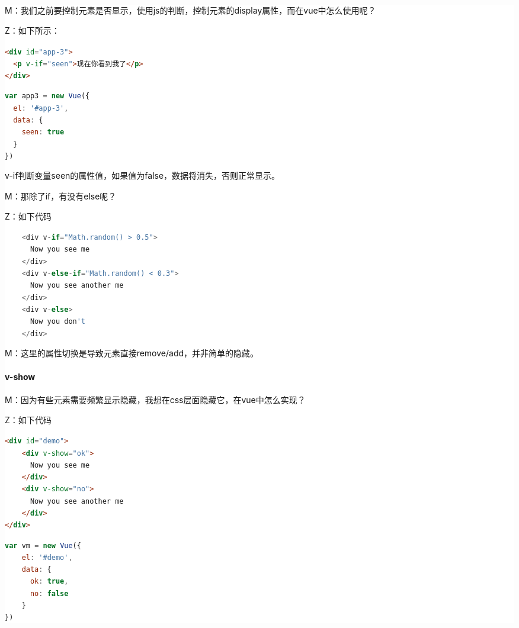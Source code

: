 M：我们之前要控制元素是否显示，使用js的判断，控制元素的display属性，而在vue中怎么使用呢？

Z：如下所示：

```html
<div id="app-3">
  <p v-if="seen">现在你看到我了</p>
</div>
```

```javascript
var app3 = new Vue({
  el: '#app-3',
  data: {
    seen: true
  }
})
```

v-if判断变量seen的属性值，如果值为false，数据将消失，否则正常显示。

M：那除了if，有没有else呢？

Z：如下代码

```javascript
	<div v-if="Math.random() > 0.5">
	  Now you see me
	</div>
	<div v-else-if="Math.random() < 0.3">
	  Now you see another me
	</div>
	<div v-else>
	  Now you don't
	</div>
```

M：这里的属性切换是导致元素直接remove/add，并非简单的隐藏。

#### v-show

M：因为有些元素需要频繁显示隐藏，我想在css层面隐藏它，在vue中怎么实现？

Z：如下代码

```html
<div id="demo">
	<div v-show="ok">
	  Now you see me
	</div>
	<div v-show="no">
	  Now you see another me
	</div>
</div>
```

```javascript
var vm = new Vue({
	el: '#demo',
	data: {
	  ok: true,
	  no: false
	}
})
```
